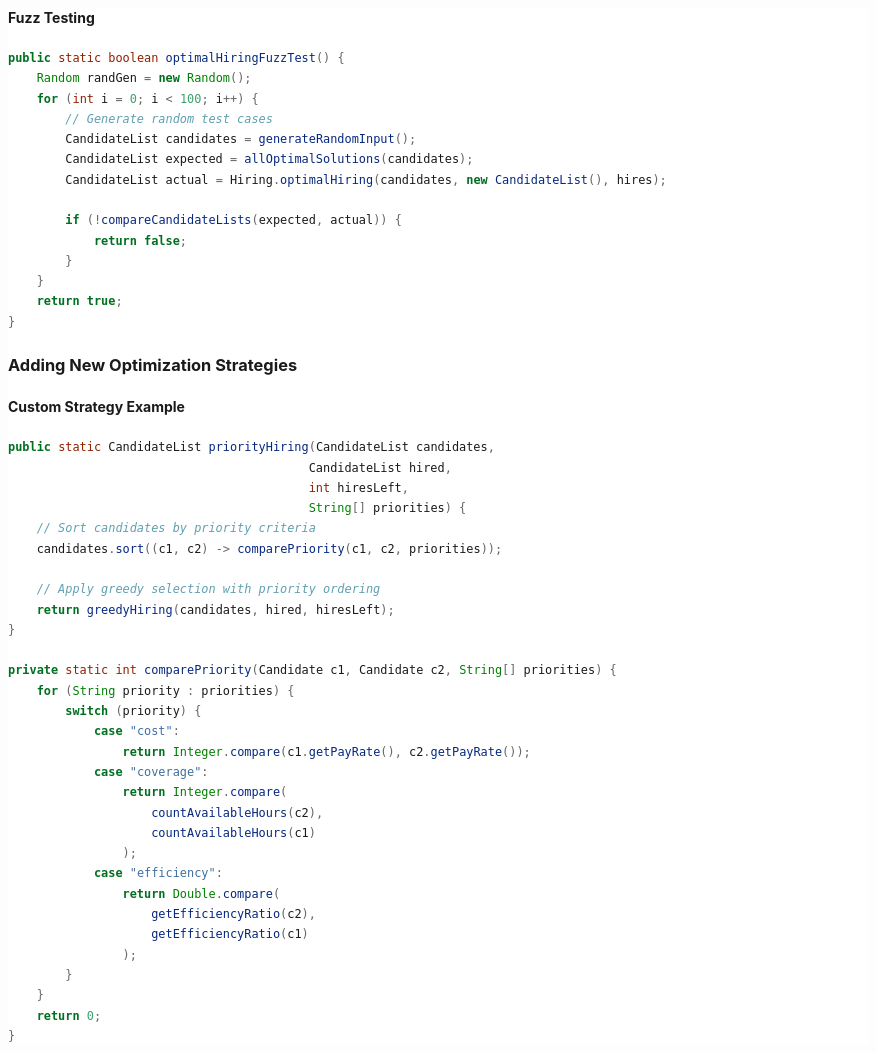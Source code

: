 #### Fuzz Testing
```java
public static boolean optimalHiringFuzzTest() {
    Random randGen = new Random();
    for (int i = 0; i < 100; i++) {
        // Generate random test cases
        CandidateList candidates = generateRandomInput();
        CandidateList expected = allOptimalSolutions(candidates);
        CandidateList actual = Hiring.optimalHiring(candidates, new CandidateList(), hires);
        
        if (!compareCandidateLists(expected, actual)) {
            return false;
        }
    }
    return true;
}
```

### Adding New Optimization Strategies

#### Custom Strategy Example
```java
public static CandidateList priorityHiring(CandidateList candidates, 
                                          CandidateList hired, 
                                          int hiresLeft,
                                          String[] priorities) {
    // Sort candidates by priority criteria
    candidates.sort((c1, c2) -> comparePriority(c1, c2, priorities));
    
    // Apply greedy selection with priority ordering
    return greedyHiring(candidates, hired, hiresLeft);
}

private static int comparePriority(Candidate c1, Candidate c2, String[] priorities) {
    for (String priority : priorities) {
        switch (priority) {
            case "cost":
                return Integer.compare(c1.getPayRate(), c2.getPayRate());
            case "coverage":
                return Integer.compare(
                    countAvailableHours(c2), 
                    countAvailableHours(c1)
                );
            case "efficiency":
                return Double.compare(
                    getEfficiencyRatio(c2), 
                    getEfficiencyRatio(c1)
                );
        }
    }
    return 0;
}
```
